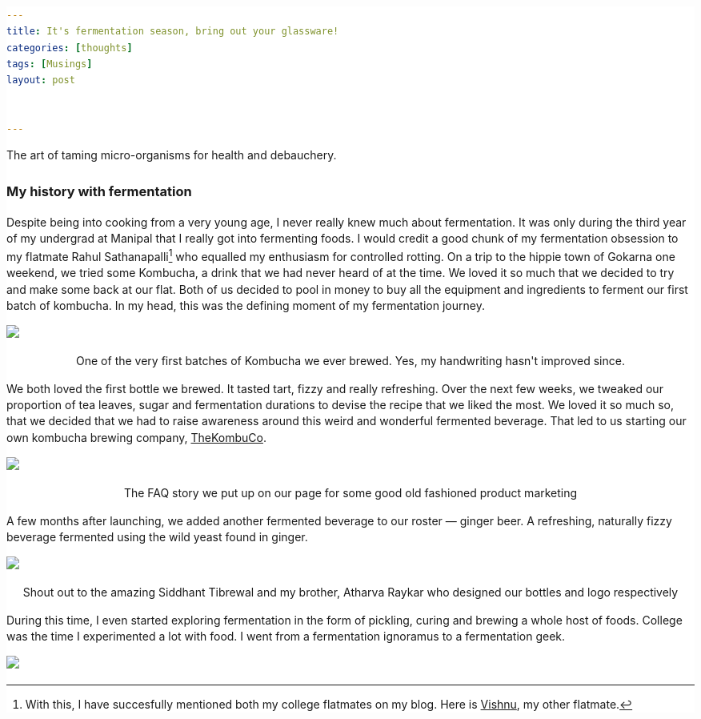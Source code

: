 ```yaml
---
title: It's fermentation season, bring out your glassware!
categories: [thoughts]
tags: [Musings]
layout: post


---
```


The art of taming micro-organisms for health and debauchery.

### My history with fermentation

Despite being into cooking from a very young age, I never really knew much about fermentation. It was only during the third year of my undergrad at Manipal that I really got into fermenting foods. I would credit a good chunk of my fermentation obsession to my flatmate Rahul Sathanapalli[^1] who equalled my enthusiasm for controlled rotting. On a trip to the hippie town of Gokarna one weekend, we tried some Kombucha, a drink that we had never heard of at the time. We loved it so much that we decided to try and make some back at our flat. Both of us decided to pool in money to buy all the equipment and ingredients to ferment our first batch of kombucha. In my head, this was the defining moment of my fermentation journey. 

<img src="https://i.imgur.com/0IbzbgK.png" height="500">

<p style="text-align:center"> One of the very first batches of Kombucha we ever brewed. Yes, my handwriting hasn't improved since. </p>

We both loved the first bottle we brewed. It tasted tart, fizzy and really refreshing. Over the next few weeks, we tweaked our proportion of tea leaves, sugar and fermentation durations to devise the recipe that we liked the most. We loved it so much so, that we decided that we had to raise awareness around this weird and wonderful fermented beverage. That led to us starting our own kombucha brewing company, [TheKombuCo](https://www.instagram.com/thekombuco/?hl=en). 

<img src="https://i.imgur.com/gPZSRSF.png" height="500">

<p style="text-align:center"> The FAQ story we put up on our page for some good old fashioned product marketing </p>

A few months after launching, we added another fermented beverage to our roster — ginger beer. A refreshing, naturally fizzy beverage fermented using the wild yeast found in ginger.

<img src="https://i.imgur.com/T4Dvvbs.png" height="300">

<p style="text-align:center"> Shout out to the amazing Siddhant Tibrewal and my brother, Atharva Raykar who designed our bottles and logo respectively </p>

 During this time, I even started exploring fermentation in the form of pickling, curing and brewing a whole host of foods. College was the time I experimented a lot with food. I went from a fermentation ignoramus to a fermentation geek.

<img src="https://i.imgur.com/0pJZZjZ.jpeg" height="500">


[^1]: With this, I have succesfully mentioned both my college flatmates on my blog. Here is [Vishnu](https://advait.live/update-2/), my other flatmate.